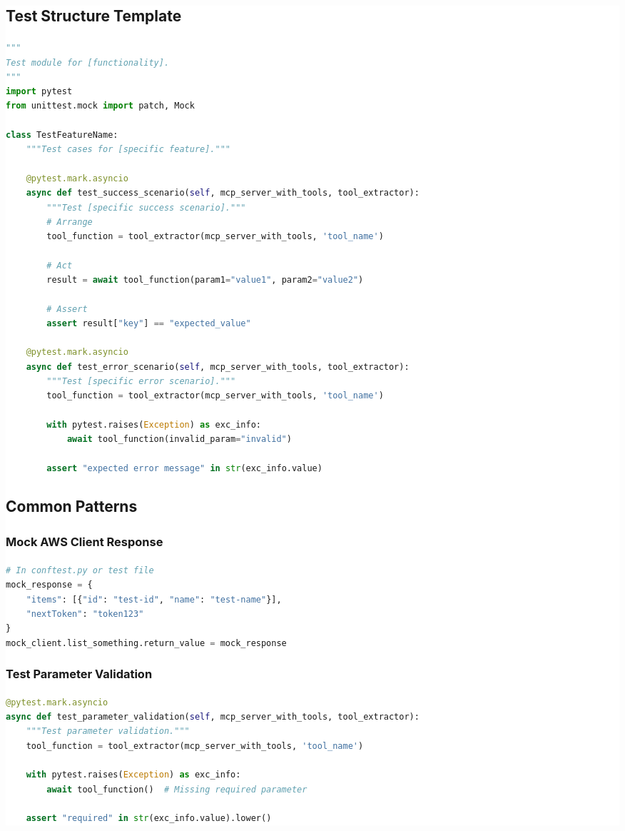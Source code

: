 ## Test Structure Template

```python
"""
Test module for [functionality].
"""
import pytest
from unittest.mock import patch, Mock

class TestFeatureName:
    """Test cases for [specific feature]."""

    @pytest.mark.asyncio
    async def test_success_scenario(self, mcp_server_with_tools, tool_extractor):
        """Test [specific success scenario]."""
        # Arrange
        tool_function = tool_extractor(mcp_server_with_tools, 'tool_name')
        
        # Act
        result = await tool_function(param1="value1", param2="value2")
        
        # Assert
        assert result["key"] == "expected_value"

    @pytest.mark.asyncio
    async def test_error_scenario(self, mcp_server_with_tools, tool_extractor):
        """Test [specific error scenario]."""
        tool_function = tool_extractor(mcp_server_with_tools, 'tool_name')
        
        with pytest.raises(Exception) as exc_info:
            await tool_function(invalid_param="invalid")
        
        assert "expected error message" in str(exc_info.value)
```

## Common Patterns

### Mock AWS Client Response
```python
# In conftest.py or test file
mock_response = {
    "items": [{"id": "test-id", "name": "test-name"}],
    "nextToken": "token123"
}
mock_client.list_something.return_value = mock_response
```

### Test Parameter Validation
```python
@pytest.mark.asyncio
async def test_parameter_validation(self, mcp_server_with_tools, tool_extractor):
    """Test parameter validation."""
    tool_function = tool_extractor(mcp_server_with_tools, 'tool_name')
    
    with pytest.raises(Exception) as exc_info:
        await tool_function()  # Missing required parameter
    
    assert "required" in str(exc_info.value).lower()
```
